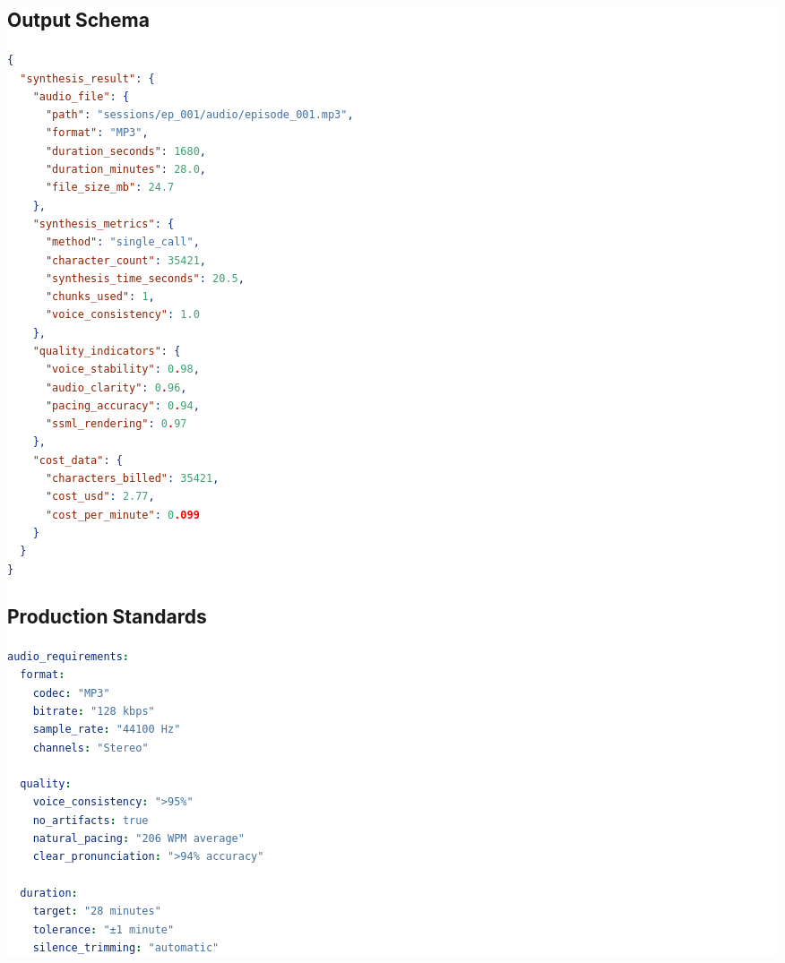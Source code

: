## Output Schema

```json
{
  "synthesis_result": {
    "audio_file": {
      "path": "sessions/ep_001/audio/episode_001.mp3",
      "format": "MP3",
      "duration_seconds": 1680,
      "duration_minutes": 28.0,
      "file_size_mb": 24.7
    },
    "synthesis_metrics": {
      "method": "single_call",
      "character_count": 35421,
      "synthesis_time_seconds": 20.5,
      "chunks_used": 1,
      "voice_consistency": 1.0
    },
    "quality_indicators": {
      "voice_stability": 0.98,
      "audio_clarity": 0.96,
      "pacing_accuracy": 0.94,
      "ssml_rendering": 0.97
    },
    "cost_data": {
      "characters_billed": 35421,
      "cost_usd": 2.77,
      "cost_per_minute": 0.099
    }
  }
}
```

## Production Standards

```yaml
audio_requirements:
  format:
    codec: "MP3"
    bitrate: "128 kbps"
    sample_rate: "44100 Hz"
    channels: "Stereo"
    
  quality:
    voice_consistency: ">95%"
    no_artifacts: true
    natural_pacing: "206 WPM average"
    clear_pronunciation: ">94% accuracy"
    
  duration:
    target: "28 minutes"
    tolerance: "±1 minute"
    silence_trimming: "automatic"
```
